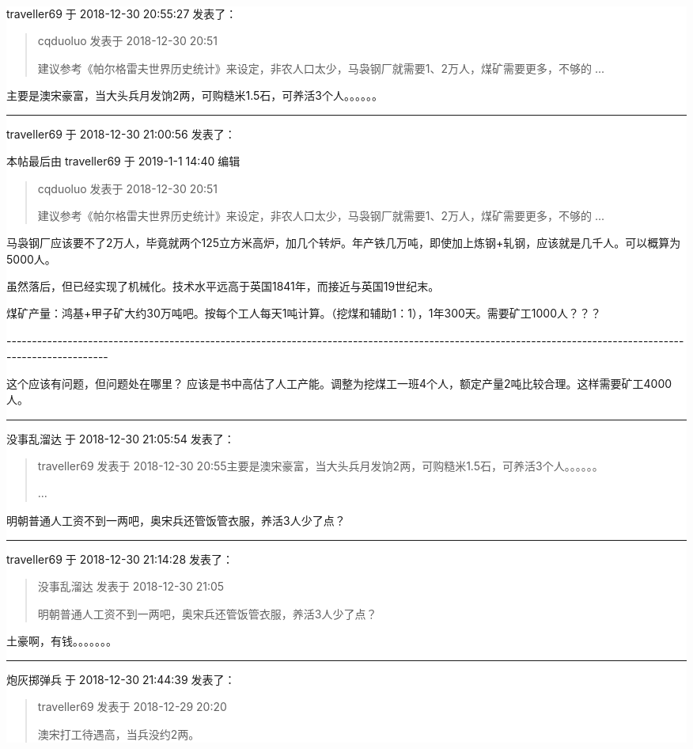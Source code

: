 traveller69 于 2018-12-30 20:55:27 发表了：

> cqduoluo 发表于 2018-12-30 20:51
> 
> 建议参考《帕尔格雷夫世界历史统计》来设定，非农人口太少，马袅钢厂就需要1、2万人，煤矿需要更多，不够的 ...



主要是澳宋豪富，当大头兵月发饷2两，可购糙米1.5石，可养活3个人。。。。。。

---------

traveller69 于 2018-12-30 21:00:56 发表了：

本帖最后由 traveller69 于 2019-1-1 14:40 编辑 


> 
> cqduoluo 发表于 2018-12-30 20:51
> 
> 建议参考《帕尔格雷夫世界历史统计》来设定，非农人口太少，马袅钢厂就需要1、2万人，煤矿需要更多，不够的 ...



马袅钢厂应该要不了2万人，毕竟就两个125立方米高炉，加几个转炉。年产铁几万吨，即使加上炼钢+轧钢，应该就是几千人。可以概算为5000人。

虽然落后，但已经实现了机械化。技术水平远高于英国1841年，而接近与英国19世纪末。

煤矿产量：鸿基+甲子矿大约30万吨吧。按每个工人每天1吨计算。（挖煤和辅助1：1），1年300天。需要矿工1000人？？？

\-\-\-------------------------------------------------------------------------------------------------------------------------------------------------------

这个应该有问题，但问题处在哪里？ 应该是书中高估了人工产能。调整为挖煤工一班4个人，额定产量2吨比较合理。这样需要矿工4000人。

---------

没事乱溜达 于 2018-12-30 21:05:54 发表了：

> traveller69 发表于 2018-12-30 20:55主要是澳宋豪富，当大头兵月发饷2两，可购糙米1.5石，可养活3个人。。。。。。
> 
> ...



明朝普通人工资不到一两吧，奥宋兵还管饭管衣服，养活3人少了点？

---------

traveller69 于 2018-12-30 21:14:28 发表了：

> 没事乱溜达 发表于 2018-12-30 21:05
> 
> 明朝普通人工资不到一两吧，奥宋兵还管饭管衣服，养活3人少了点？



土豪啊，有钱。。。。。。。

---------

炮灰掷弹兵 于 2018-12-30 21:44:39 发表了：

> traveller69 发表于 2018-12-29 20:20
> 
> 澳宋打工待遇高，当兵没约2两。
